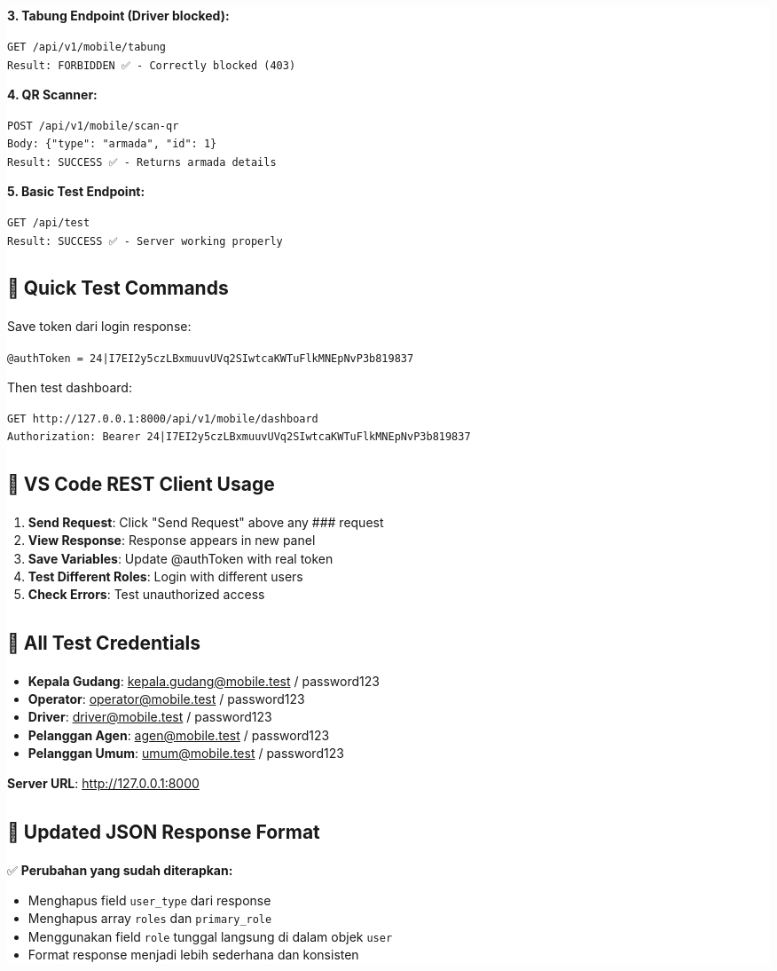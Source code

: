 **3. Tabung Endpoint (Driver blocked):**
```http
GET /api/v1/mobile/tabung
Result: FORBIDDEN ✅ - Correctly blocked (403)
```

**4. QR Scanner:**
```http
POST /api/v1/mobile/scan-qr
Body: {"type": "armada", "id": 1}
Result: SUCCESS ✅ - Returns armada details
```

**5. Basic Test Endpoint:**
```http
GET /api/test
Result: SUCCESS ✅ - Server working properly
```

## 🚀 Quick Test Commands

Save token dari login response:
```
@authToken = 24|I7EI2y5czLBxmuuvUVq2SIwtcaKWTuFlkMNEpNvP3b819837
```

Then test dashboard:
```http
GET http://127.0.0.1:8000/api/v1/mobile/dashboard
Authorization: Bearer 24|I7EI2y5czLBxmuuvUVq2SIwtcaKWTuFlkMNEpNvP3b819837
```

## 📖 VS Code REST Client Usage

1. **Send Request**: Click "Send Request" above any ### request
2. **View Response**: Response appears in new panel
3. **Save Variables**: Update @authToken with real token
4. **Test Different Roles**: Login with different users
5. **Check Errors**: Test unauthorized access

## 🔑 All Test Credentials

- **Kepala Gudang**: kepala.gudang@mobile.test / password123
- **Operator**: operator@mobile.test / password123  
- **Driver**: driver@mobile.test / password123
- **Pelanggan Agen**: agen@mobile.test / password123
- **Pelanggan Umum**: umum@mobile.test / password123

**Server URL**: http://127.0.0.1:8000

## 🎯 Updated JSON Response Format

✅ **Perubahan yang sudah diterapkan:**
- Menghapus field `user_type` dari response
- Menghapus array `roles` dan `primary_role`
- Menggunakan field `role` tunggal langsung di dalam objek `user`
- Format response menjadi lebih sederhana dan konsisten
